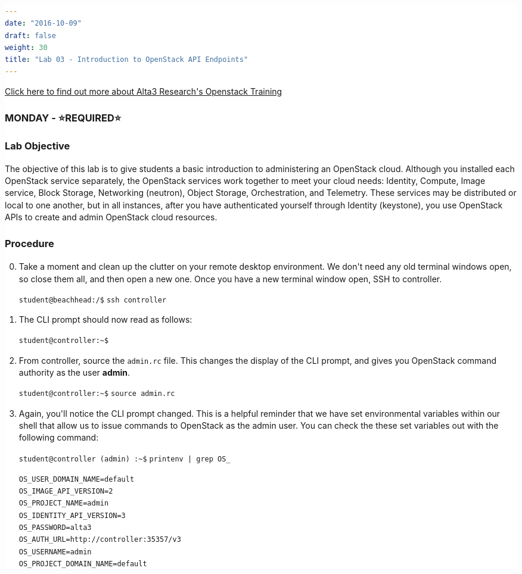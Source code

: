 ```yaml
---
date: "2016-10-09"
draft: false
weight: 30
title: "Lab 03 - Introduction to OpenStack API Endpoints"
---
```

[Click here to find out more about Alta3 Research's Openstack Training](https://alta3.com/courses/openstack)

### MONDAY - &#x2B50;REQUIRED&#x2B50;

### Lab Objective

The objective of this lab is to give students a basic introduction to administering an OpenStack cloud. Although you installed each OpenStack service separately, the OpenStack services work together to meet your cloud needs: Identity, Compute, Image service, Block Storage, Networking (neutron), Object Storage, Orchestration, and Telemetry. These services may be distributed or local to one another, but in all instances, after you have authenticated yourself through Identity (keystone), you use OpenStack APIs to create and admin OpenStack cloud resources.

### Procedure

0. Take a moment and clean up the clutter on your remote desktop environment. We don't need any old terminal windows open, so close them all, and then open a new one. Once you have a new terminal window open, SSH to controller. 

    `student@beachhead:/$` `ssh controller`

0. The CLI prompt should now read as follows:

    `student@controller:~$`

0. From controller, source the `admin.rc` file. This changes the display of the CLI prompt, and gives you OpenStack command authority as the user **admin**.

    `student@controller:~$` `source admin.rc`

0. Again, you'll notice the CLI prompt changed. This is a helpful reminder that we have set environmental variables within our shell that allow us to issue commands to OpenStack as the admin user. You can check the these set variables out with the following command: 
 
    `student@controller (admin) :~$` `printenv | grep OS_`

    ```
    OS_USER_DOMAIN_NAME=default
    OS_IMAGE_API_VERSION=2
    OS_PROJECT_NAME=admin
    OS_IDENTITY_API_VERSION=3
    OS_PASSWORD=alta3
    OS_AUTH_URL=http://controller:35357/v3
    OS_USERNAME=admin
    OS_PROJECT_DOMAIN_NAME=default
    ```
